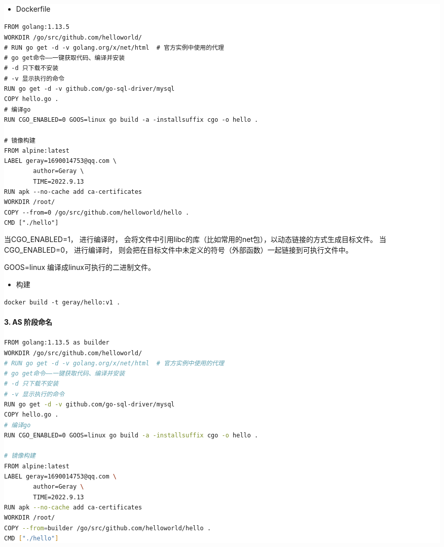 

- Dockerfile

```plain
FROM golang:1.13.5
WORKDIR /go/src/github.com/helloworld/
# RUN go get -d -v golang.org/x/net/html  # 官方实例中使用的代理
# go get命令——一键获取代码、编译并安装
# -d 只下载不安装
# -v 显示执行的命令
RUN go get -d -v github.com/go-sql-driver/mysql
COPY hello.go .
# 编译go
RUN CGO_ENABLED=0 GOOS=linux go build -a -installsuffix cgo -o hello .

# 镜像构建
FROM alpine:latest
LABEL geray=1690014753@qq.com \
    	author=Geray \
    	TIME=2022.9.13
RUN apk --no-cache add ca-certificates
WORKDIR /root/
COPY --from=0 /go/src/github.com/helloworld/hello .
CMD ["./hello"]
```



当CGO_ENABLED=1， 进行编译时， 会将文件中引用libc的库（比如常用的net包），以动态链接的方式生成目标文件。
当CGO_ENABLED=0， 进行编译时， 则会把在目标文件中未定义的符号（外部函数）一起链接到可执行文件中。

 

GOOS=linux 编译成linux可执行的二进制文件。



- 构建

```plain
docker build -t geray/hello:v1 .
```



#### 3. AS 阶段命名

```bash
FROM golang:1.13.5 as builder
WORKDIR /go/src/github.com/helloworld/
# RUN go get -d -v golang.org/x/net/html  # 官方实例中使用的代理
# go get命令——一键获取代码、编译并安装
# -d 只下载不安装
# -v 显示执行的命令
RUN go get -d -v github.com/go-sql-driver/mysql
COPY hello.go .
# 编译go
RUN CGO_ENABLED=0 GOOS=linux go build -a -installsuffix cgo -o hello .

# 镜像构建
FROM alpine:latest
LABEL geray=1690014753@qq.com \
    	author=Geray \
    	TIME=2022.9.13
RUN apk --no-cache add ca-certificates
WORKDIR /root/
COPY --from=builder /go/src/github.com/helloworld/hello .
CMD ["./hello"]
```
